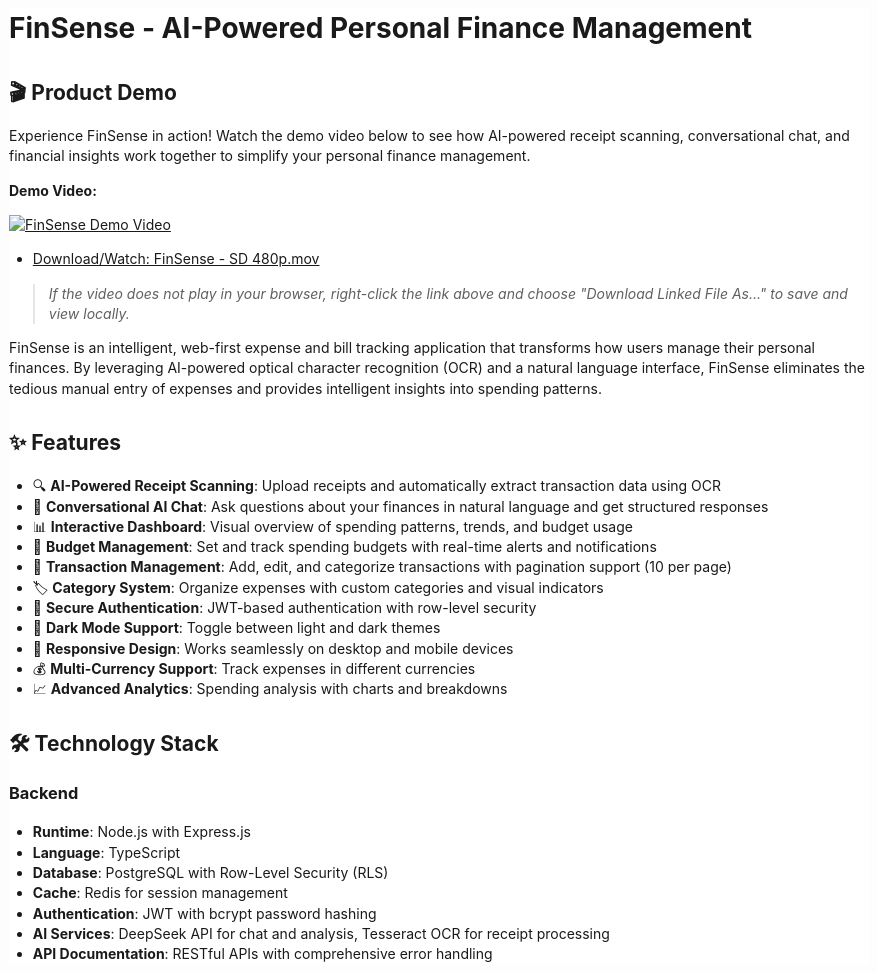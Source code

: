 # FinSense - AI-Powered Personal Finance Management

## 🎬 Product Demo

Experience FinSense in action! Watch the demo video below to see how AI-powered receipt scanning, conversational chat, and financial insights work together to simplify your personal finance management.

**Demo Video:**

[![FinSense Demo Video](https://user-images.githubusercontent.com/placeholder/demo-thumbnail.png)](./FinSense%20-%20SD%20480p.mov)

- [Download/Watch: FinSense - SD 480p.mov](./FinSense%20-%20SD%20480p.mov)

> _If the video does not play in your browser, right-click the link above and choose "Download Linked File As..." to save and view locally._

FinSense is an intelligent, web-first expense and bill tracking application that transforms how users manage their personal finances. By leveraging AI-powered optical character recognition (OCR) and a natural language interface, FinSense eliminates the tedious manual entry of expenses and provides intelligent insights into spending patterns.

## ✨ Features

- 🔍 **AI-Powered Receipt Scanning**: Upload receipts and automatically extract transaction data using OCR
- 💬 **Conversational AI Chat**: Ask questions about your finances in natural language and get structured responses
- 📊 **Interactive Dashboard**: Visual overview of spending patterns, trends, and budget usage
- 🎯 **Budget Management**: Set and track spending budgets with real-time alerts and notifications
- 📱 **Transaction Management**: Add, edit, and categorize transactions with pagination support (10 per page)
- 🏷️ **Category System**: Organize expenses with custom categories and visual indicators
- 🔐 **Secure Authentication**: JWT-based authentication with row-level security
- 🌙 **Dark Mode Support**: Toggle between light and dark themes
- 📱 **Responsive Design**: Works seamlessly on desktop and mobile devices
- 💰 **Multi-Currency Support**: Track expenses in different currencies
- 📈 **Advanced Analytics**: Spending analysis with charts and breakdowns

## 🛠️ Technology Stack

### Backend
- **Runtime**: Node.js with Express.js
- **Language**: TypeScript
- **Database**: PostgreSQL with Row-Level Security (RLS)
- **Cache**: Redis for session management
- **Authentication**: JWT with bcrypt password hashing
- **AI Services**: DeepSeek API for chat and analysis, Tesseract OCR for receipt processing
- **API Documentation**: RESTful APIs with comprehensive error handling
